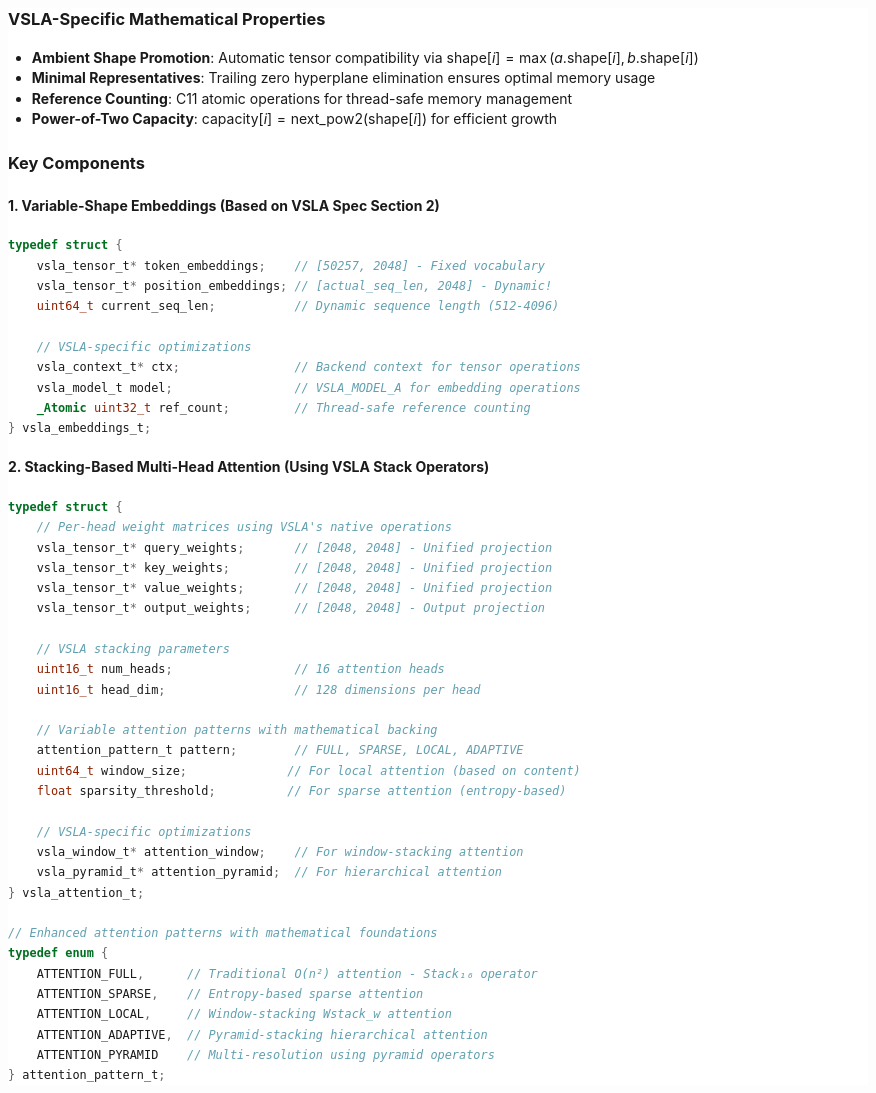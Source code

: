 ### VSLA-Specific Mathematical Properties
- **Ambient Shape Promotion**: Automatic tensor compatibility via $\text{shape}[i] = \max(a.\text{shape}[i], b.\text{shape}[i])$
- **Minimal Representatives**: Trailing zero hyperplane elimination ensures optimal memory usage
- **Reference Counting**: C11 atomic operations for thread-safe memory management
- **Power-of-Two Capacity**: $\text{capacity}[i] = \text{next\_pow2}(\text{shape}[i])$ for efficient growth

### Key Components

#### 1. Variable-Shape Embeddings (Based on VSLA Spec Section 2)
```c
typedef struct {
    vsla_tensor_t* token_embeddings;    // [50257, 2048] - Fixed vocabulary
    vsla_tensor_t* position_embeddings; // [actual_seq_len, 2048] - Dynamic!
    uint64_t current_seq_len;           // Dynamic sequence length (512-4096)
    
    // VSLA-specific optimizations
    vsla_context_t* ctx;                // Backend context for tensor operations
    vsla_model_t model;                 // VSLA_MODEL_A for embedding operations
    _Atomic uint32_t ref_count;         // Thread-safe reference counting
} vsla_embeddings_t;
```

#### 2. Stacking-Based Multi-Head Attention (Using VSLA Stack Operators)
```c
typedef struct {
    // Per-head weight matrices using VSLA's native operations
    vsla_tensor_t* query_weights;       // [2048, 2048] - Unified projection
    vsla_tensor_t* key_weights;         // [2048, 2048] - Unified projection
    vsla_tensor_t* value_weights;       // [2048, 2048] - Unified projection
    vsla_tensor_t* output_weights;      // [2048, 2048] - Output projection
    
    // VSLA stacking parameters
    uint16_t num_heads;                 // 16 attention heads
    uint16_t head_dim;                  // 128 dimensions per head
    
    // Variable attention patterns with mathematical backing
    attention_pattern_t pattern;        // FULL, SPARSE, LOCAL, ADAPTIVE
    uint64_t window_size;              // For local attention (based on content)
    float sparsity_threshold;          // For sparse attention (entropy-based)
    
    // VSLA-specific optimizations
    vsla_window_t* attention_window;    // For window-stacking attention
    vsla_pyramid_t* attention_pyramid;  // For hierarchical attention
} vsla_attention_t;

// Enhanced attention patterns with mathematical foundations
typedef enum {
    ATTENTION_FULL,      // Traditional O(n²) attention - Stack₁₆ operator
    ATTENTION_SPARSE,    // Entropy-based sparse attention
    ATTENTION_LOCAL,     // Window-stacking Wstack_w attention
    ATTENTION_ADAPTIVE,  // Pyramid-stacking hierarchical attention
    ATTENTION_PYRAMID    // Multi-resolution using pyramid operators
} attention_pattern_t;
```
